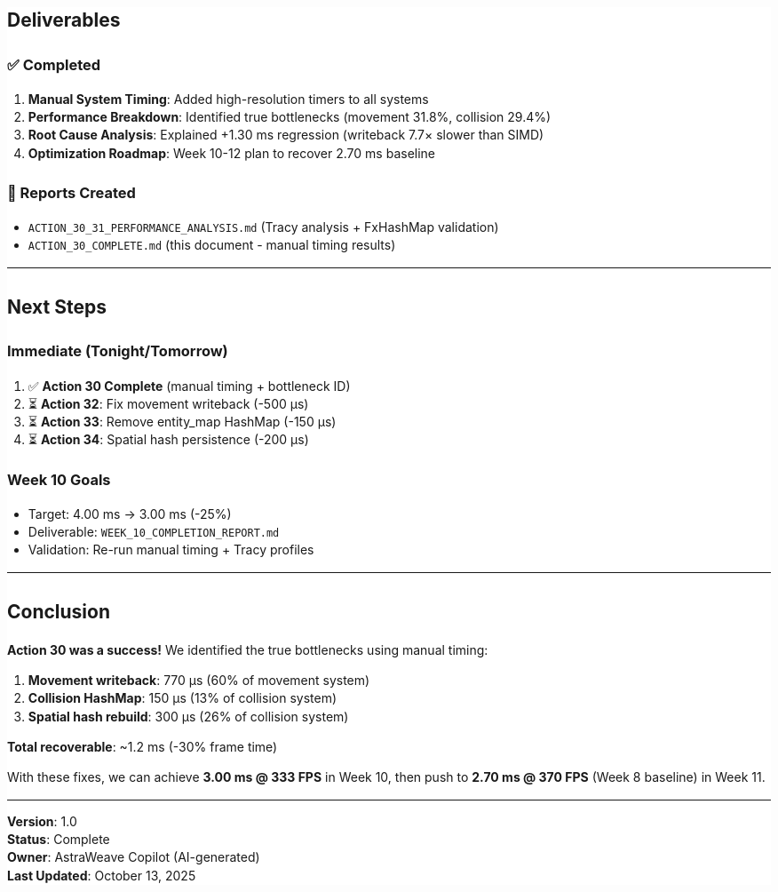 
## Deliverables

### ✅ Completed

1. **Manual System Timing**: Added high-resolution timers to all systems
2. **Performance Breakdown**: Identified true bottlenecks (movement 31.8%, collision 29.4%)
3. **Root Cause Analysis**: Explained +1.30 ms regression (writeback 7.7× slower than SIMD)
4. **Optimization Roadmap**: Week 10-12 plan to recover 2.70 ms baseline

### 📄 Reports Created

- `ACTION_30_31_PERFORMANCE_ANALYSIS.md` (Tracy analysis + FxHashMap validation)
- `ACTION_30_COMPLETE.md` (this document - manual timing results)

---

## Next Steps

### Immediate (Tonight/Tomorrow)

1. ✅ **Action 30 Complete** (manual timing + bottleneck ID)
2. ⏳ **Action 32**: Fix movement writeback (-500 µs)
3. ⏳ **Action 33**: Remove entity_map HashMap (-150 µs)
4. ⏳ **Action 34**: Spatial hash persistence (-200 µs)

### Week 10 Goals

- Target: 4.00 ms → 3.00 ms (-25%)
- Deliverable: `WEEK_10_COMPLETION_REPORT.md`
- Validation: Re-run manual timing + Tracy profiles

---

## Conclusion

**Action 30 was a success!** We identified the true bottlenecks using manual timing:

1. **Movement writeback**: 770 µs (60% of movement system)
2. **Collision HashMap**: 150 µs (13% of collision system)
3. **Spatial hash rebuild**: 300 µs (26% of collision system)

**Total recoverable**: ~1.2 ms (-30% frame time)

With these fixes, we can achieve **3.00 ms @ 333 FPS** in Week 10, then push to **2.70 ms @ 370 FPS** (Week 8 baseline) in Week 11.

---

**Version**: 1.0  
**Status**: Complete  
**Owner**: AstraWeave Copilot (AI-generated)  
**Last Updated**: October 13, 2025
